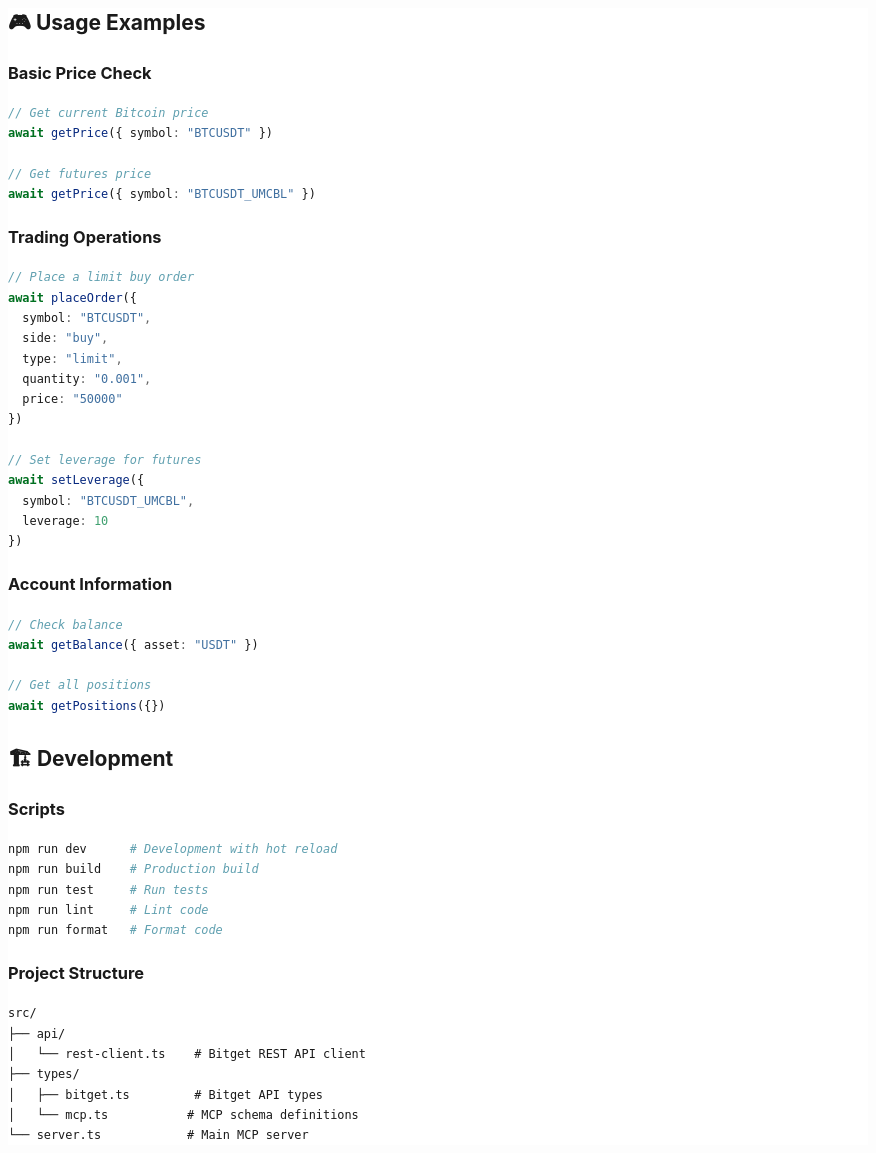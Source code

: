 ## 🎮 Usage Examples

### Basic Price Check
```typescript
// Get current Bitcoin price
await getPrice({ symbol: "BTCUSDT" })

// Get futures price
await getPrice({ symbol: "BTCUSDT_UMCBL" })
```

### Trading Operations
```typescript
// Place a limit buy order
await placeOrder({
  symbol: "BTCUSDT",
  side: "buy",
  type: "limit",
  quantity: "0.001",
  price: "50000"
})

// Set leverage for futures
await setLeverage({
  symbol: "BTCUSDT_UMCBL",
  leverage: 10
})
```

### Account Information
```typescript
// Check balance
await getBalance({ asset: "USDT" })

// Get all positions
await getPositions({})
```

## 🏗️ Development

### Scripts
```bash
npm run dev      # Development with hot reload
npm run build    # Production build
npm run test     # Run tests
npm run lint     # Lint code
npm run format   # Format code
```

### Project Structure
```
src/
├── api/
│   └── rest-client.ts    # Bitget REST API client
├── types/
│   ├── bitget.ts         # Bitget API types
│   └── mcp.ts           # MCP schema definitions
└── server.ts            # Main MCP server
```
